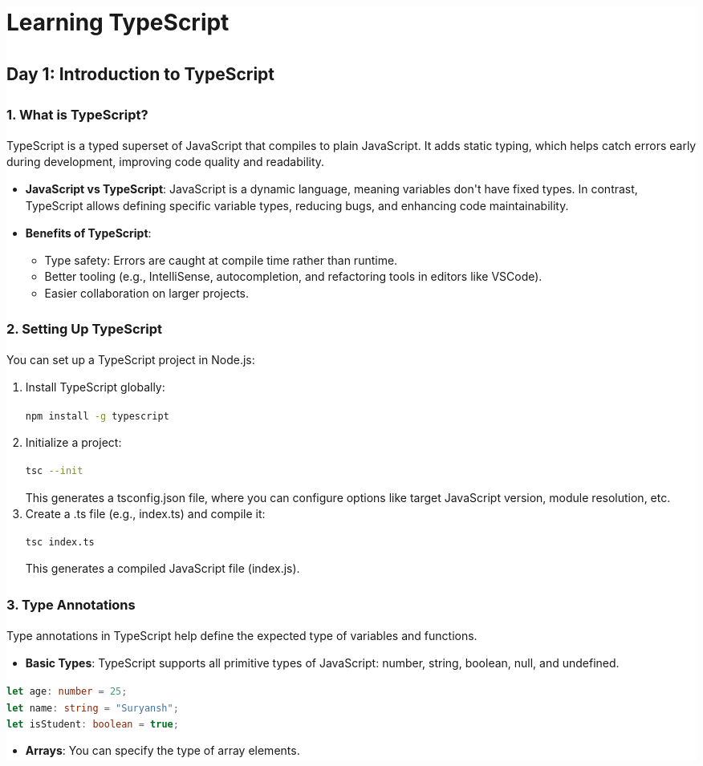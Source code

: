 # Learning TypeScript

## Day 1: Introduction to TypeScript

### 1. What is TypeScript?

TypeScript is a typed superset of JavaScript that compiles to plain JavaScript. It adds static typing, which helps catch errors early during development, improving code quality and readability.

- **JavaScript vs TypeScript**: JavaScript is a dynamic language, meaning variables don't have fixed types. In contrast, TypeScript allows defining specific variable types, reducing bugs, and enhancing code maintainability.

- **Benefits of TypeScript**:
  - Type safety: Errors are caught at compile time rather than runtime.
  - Better tooling (e.g., IntelliSense, autocompletion, and refactoring tools in editors like VSCode).
  - Easier collaboration on larger projects.

### 2. Setting Up TypeScript

You can set up a TypeScript project in Node.js:

1. Install TypeScript globally:
   ```bash
   npm install -g typescript
   ```
2. Initialize a project:
   ```bash
   tsc --init
   ```
   This generates a tsconfig.json file, where you can configure options like target JavaScript version, module resolution, etc.
3. Create a .ts file (e.g., index.ts) and compile it:
   ```bash
   tsc index.ts
   ```
   This generates a compiled JavaScript file (index.js).

### 3. Type Annotations

Type annotations in TypeScript help define the expected type of variables and functions.

- **Basic Types**: TypeScript supports all primitive types of JavaScript: number, string, boolean, null, and undefined.

```typescript
let age: number = 25;
let name: string = "Suryansh";
let isStudent: boolean = true;
```

- **Arrays**: You can specify the type of array elements.

